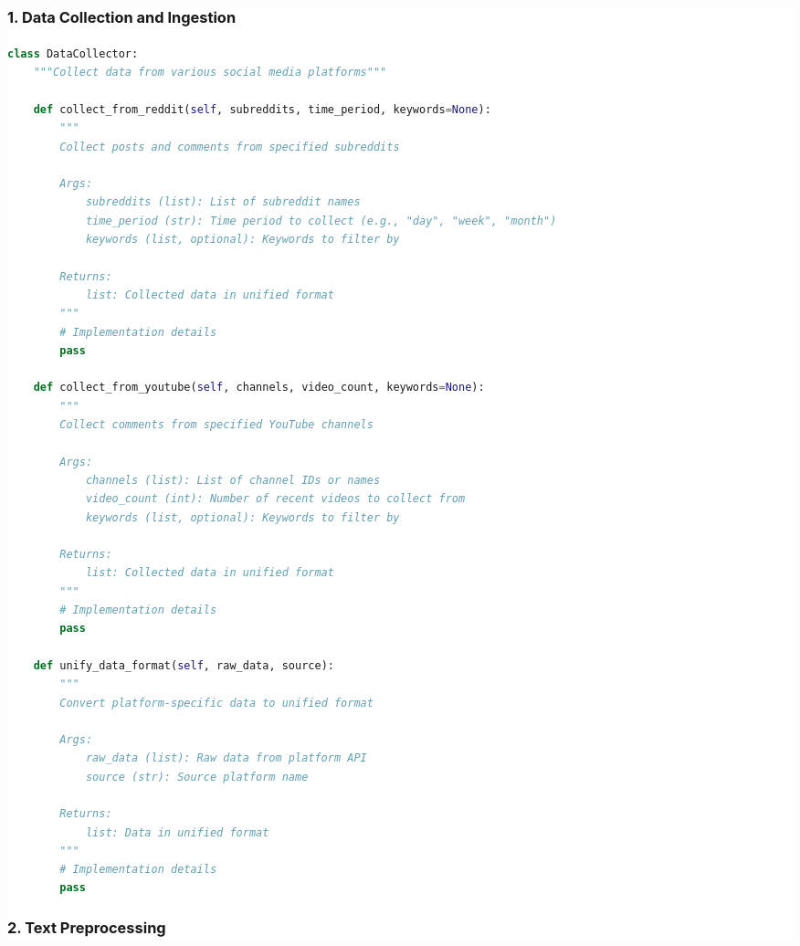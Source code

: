 ### 1. Data Collection and Ingestion

```python
class DataCollector:
    """Collect data from various social media platforms"""
    
    def collect_from_reddit(self, subreddits, time_period, keywords=None):
        """
        Collect posts and comments from specified subreddits
        
        Args:
            subreddits (list): List of subreddit names
            time_period (str): Time period to collect (e.g., "day", "week", "month")
            keywords (list, optional): Keywords to filter by
            
        Returns:
            list: Collected data in unified format
        """
        # Implementation details
        pass
    
    def collect_from_youtube(self, channels, video_count, keywords=None):
        """
        Collect comments from specified YouTube channels
        
        Args:
            channels (list): List of channel IDs or names
            video_count (int): Number of recent videos to collect from
            keywords (list, optional): Keywords to filter by
            
        Returns:
            list: Collected data in unified format
        """
        # Implementation details
        pass
    
    def unify_data_format(self, raw_data, source):
        """
        Convert platform-specific data to unified format
        
        Args:
            raw_data (list): Raw data from platform API
            source (str): Source platform name
            
        Returns:
            list: Data in unified format
        """
        # Implementation details
        pass
```

### 2. Text Preprocessing

